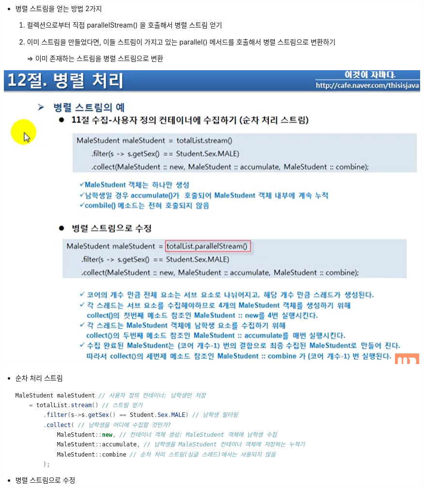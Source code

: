 - 병렬 스트림을 얻는 방법 2가지
    1. 컬렉션으로부터 직접 parallelStream() 을 호출해서 병렬 스트림 얻기
    2. 이미 스트림을 만들었다면, 이들 스트림이 가지고 있는 parallel() 메서드를 호출해서 병렬 스트림으로 변환하기
        
        ⇒ 이미 존재하는 스트림을 병렬 스트림으로 변환
        

![Untitled](https://github.com/abarthdew/this-is-java/blob/main/basics/images/16(44).png)

- 순차 처리 스트림
    
    ```java
    MaleStudent maleStudent // 사용자 정의 컨테이너: 남학생만 저장
    	= totalList.stream() // 스트림 얻기
    		.filter(s->s.getSex() == Student.Sex.MALE) // 남학생 필터링
    		.collect( // 남학생을 어디에 수집할 것인가?
    			MaleStudent::new, // 컨테이너 객체 생성: MaleStudent 객체에 남학생 수집
    			MaleStudent::accumulate, // 남학생을 MaleStudent 컨테이너 객체에 저장하는 누적기
    			MaleStudent::combine // 순차 처리 스트림(싱글 스레드)에서는 사용되지 않음
    		);
    ```
    
- 병렬 스트림으로 수정
    